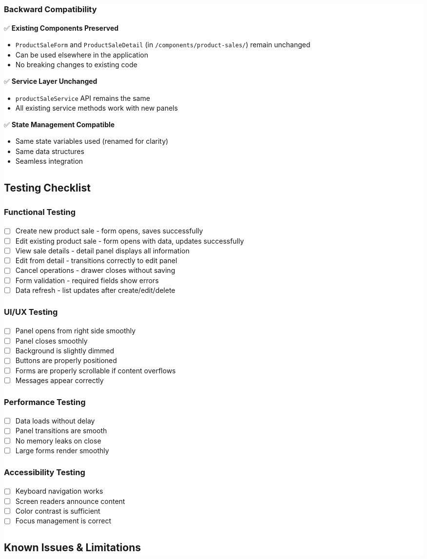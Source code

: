 ### Backward Compatibility

✅ **Existing Components Preserved**
- `ProductSaleForm` and `ProductSaleDetail` (in `/components/product-sales/`) remain unchanged
- Can be used elsewhere in the application
- No breaking changes to existing code

✅ **Service Layer Unchanged**
- `productSaleService` API remains the same
- All existing service methods work with new panels

✅ **State Management Compatible**
- Same state variables used (renamed for clarity)
- Same data structures
- Seamless integration

## Testing Checklist

### Functional Testing

- [ ] Create new product sale - form opens, saves successfully
- [ ] Edit existing product sale - form opens with data, updates successfully
- [ ] View sale details - detail panel displays all information
- [ ] Edit from detail - transitions correctly to edit panel
- [ ] Cancel operations - drawer closes without saving
- [ ] Form validation - required fields show errors
- [ ] Data refresh - list updates after create/edit/delete

### UI/UX Testing

- [ ] Panel opens from right side smoothly
- [ ] Panel closes smoothly
- [ ] Background is slightly dimmed
- [ ] Buttons are properly positioned
- [ ] Forms are properly scrollable if content overflows
- [ ] Messages appear correctly

### Performance Testing

- [ ] Data loads without delay
- [ ] Panel transitions are smooth
- [ ] No memory leaks on close
- [ ] Large forms render smoothly

### Accessibility Testing

- [ ] Keyboard navigation works
- [ ] Screen readers announce content
- [ ] Color contrast is sufficient
- [ ] Focus management is correct

## Known Issues & Limitations
